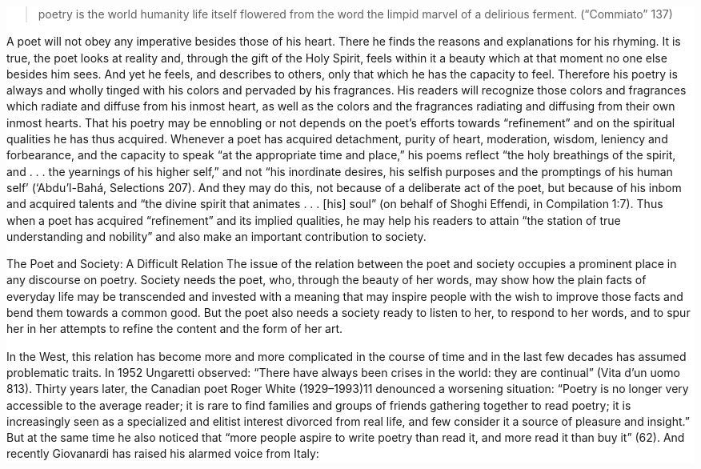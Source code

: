 > poetry
> is the world humanity
> life itself
> flowered from the word
> the limpid marvel
> of a delirious ferment. (“Commiato” 137)

A poet will not obey any imperative besides those of his heart. There he finds the reasons and explanations
for his rhyming. It is true, the poet looks at reality and, through the gift of the Holy Spirit, feels within it a beauty
which at that moment no one else besides him sees. And yet he feels, and describes to others, only that which he has
the capacity to feel. Therefore his poetry is always and wholly tinged with his colors and pervaded by his fragrances.
His readers will recognize those colors and fragrances which radiate and diffuse from his inmost heart, as well as the
colors and the fragrances radiating and diffusing from their own inmost hearts. That his poetry may be ennobling or
not depends on the poet’s efforts towards “refinement” and on the spiritual qualities he has thus acquired. Whenever
a poet has acquired detachment, purity of heart, moderation, wisdom, leniency and forbearance, and the capacity to
speak “at the appropriate time and place,” his poems reflect “the holy breathings of the spirit, and . . . the yearnings
of his higher self,” and not “his inordinate desires, his selfish purposes and the promptings of his human self’
(‘Abdu’l-Bahá, Selections 207). And they may do this, not because of a deliberate act of the poet, but because of his
inbom and acquired talents and “the divine spirit that animates . . . [his] soul” (on behalf of Shoghi Effendi, in
Compilation 1:7). Thus when a poet has acquired “refinement” and its implied qualities, he may help his readers to
attain “the station of true understanding and nobility” and also make an important contribution to society.

The Poet and Society: A Difficult Relation
The issue of the relation between the poet and society occupies a prominent place in any discourse on poetry.
Society needs the poet, who, through the beauty of her words, may show how the plain facts of everyday life may be
transcended and invested with a meaning that may inspire people with the wish to improve those facts and bend
them towards a common good. But the poet also needs a society ready to listen to her, to respond to her words, and
to spur her in her attempts to refine the content and the form of her art.

In the West, this relation has become more and more complicated in the course of time and in the last few
decades has assumed problematic traits. In 1952 Ungaretti observed: “There have always been crises in the world:
they are continual” (Vita d’un uomo 813). Thirty years later, the Canadian poet Roger White (1929–1993)11
denounced a worsening situation: “Poetry is no longer very accessible to the average reader; it is rare to find families
and groups of friends gathering together to read poetry; it is increasingly seen as a specialized and elitist interest
divorced from real life, and few consider it a source of pleasure and insight.” But at the same time he also noticed
that “more people aspire to write poetry than read it, and more read it than buy it” (62). And recently Giovanardi has
raised his alarmed voice from Italy:
